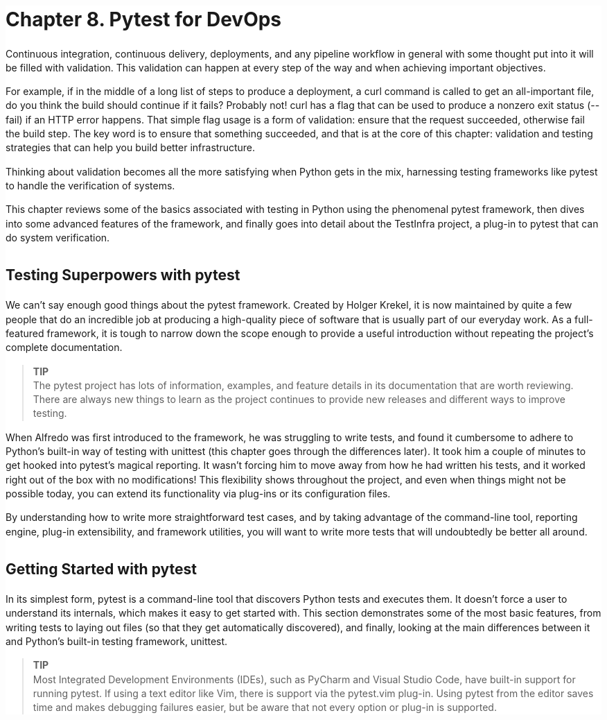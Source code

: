 # Chapter 8. Pytest for DevOps  
Continuous integration, continuous delivery, deployments, and any pipeline workflow in general with some thought put into it will be filled with validation. This validation can happen at every step of the way and when achieving important objectives.

For example, if in the middle of a long list of steps to produce a deployment, a curl command is called to get an all-important file, do you think the build should continue if it fails? Probably not! curl has a flag that can be used to produce a nonzero exit status (--fail) if an HTTP error happens. That simple flag usage is a form of validation: ensure that the request succeeded, otherwise fail the build step. The key word is to ensure that something succeeded, and that is at the core of this chapter: validation and testing strategies that can help you build better infrastructure.

Thinking about validation becomes all the more satisfying when Python gets in the mix, harnessing testing frameworks like pytest to handle the verification of systems.

This chapter reviews some of the basics associated with testing in Python using the phenomenal pytest framework, then dives into some advanced features of the framework, and finally goes into detail about the TestInfra project, a plug-in to pytest that can do system verification.

## Testing Superpowers with pytest  
We can’t say enough good things about the pytest framework. Created by Holger Krekel, it is now maintained by quite a few people that do an incredible job at producing a high-quality piece of software that is usually part of our everyday work. As a full-featured framework, it is tough to narrow down the scope enough to provide a useful introduction without repeating the project’s complete documentation.

> **TIP**  
> The pytest project has lots of information, examples, and feature details in its documentation that are worth reviewing. There are always new things to learn as the project continues to provide new releases and different ways to improve testing.

When Alfredo was first introduced to the framework, he was struggling to write tests, and found it cumbersome to adhere to Python’s built-in way of testing with unittest (this chapter goes through the differences later). It took him a couple of minutes to get hooked into pytest’s magical reporting. It wasn’t forcing him to move away from how he had written his tests, and it worked right out of the box with no modifications! This flexibility shows throughout the project, and even when things might not be possible today, you can extend its functionality via plug-ins or its configuration files.

By understanding how to write more straightforward test cases, and by taking advantage of the command-line tool, reporting engine, plug-in extensibility, and framework utilities, you will want to write more tests that will undoubtedly be better all around.

## Getting Started with pytest  
In its simplest form, pytest is a command-line tool that discovers Python tests and executes them. It doesn’t force a user to understand its internals, which makes it easy to get started with. This section demonstrates some of the most basic features, from writing tests to laying out files (so that they get automatically discovered), and finally, looking at the main differences between it and Python’s built-in testing framework, unittest.

> **TIP**  
> Most Integrated Development Environments (IDEs), such as PyCharm and Visual Studio Code, have built-in support for running pytest. If using a text editor like Vim, there is support via the pytest.vim plug-in. Using pytest from the editor saves time and makes debugging failures easier, but be aware that not every option or plug-in is supported.
